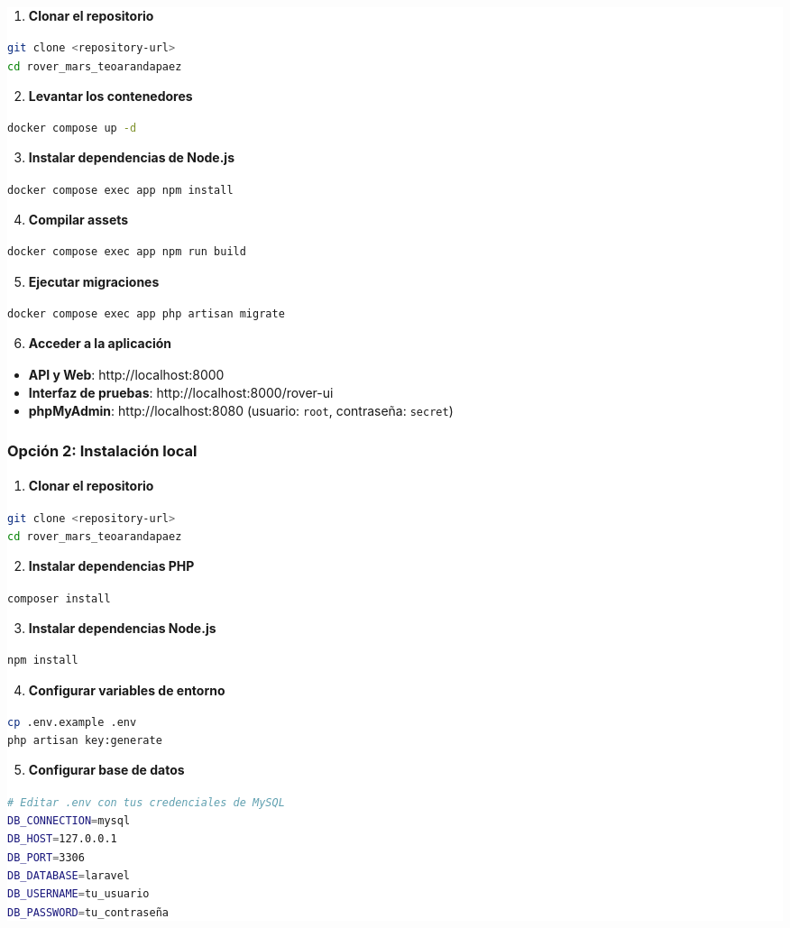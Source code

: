 1. **Clonar el repositorio**
```bash
git clone <repository-url>
cd rover_mars_teoarandapaez
```

2. **Levantar los contenedores**
```bash
docker compose up -d
```

3. **Instalar dependencias de Node.js**
```bash
docker compose exec app npm install
```

4. **Compilar assets**
```bash
docker compose exec app npm run build
```

5. **Ejecutar migraciones**
```bash
docker compose exec app php artisan migrate
```

6. **Acceder a la aplicación**
- **API y Web**: http://localhost:8000
- **Interfaz de pruebas**: http://localhost:8000/rover-ui
- **phpMyAdmin**: http://localhost:8080 (usuario: `root`, contraseña: `secret`)

### Opción 2: Instalación local

1. **Clonar el repositorio**
```bash
git clone <repository-url>
cd rover_mars_teoarandapaez
```

2. **Instalar dependencias PHP**
```bash
composer install
```

3. **Instalar dependencias Node.js**
```bash
npm install
```

4. **Configurar variables de entorno**
```bash
cp .env.example .env
php artisan key:generate
```

5. **Configurar base de datos**
```bash
# Editar .env con tus credenciales de MySQL
DB_CONNECTION=mysql
DB_HOST=127.0.0.1
DB_PORT=3306
DB_DATABASE=laravel
DB_USERNAME=tu_usuario
DB_PASSWORD=tu_contraseña
```
